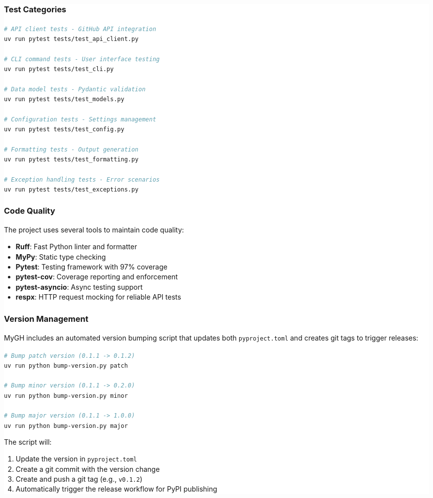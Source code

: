 ### Test Categories

```bash
# API client tests - GitHub API integration
uv run pytest tests/test_api_client.py

# CLI command tests - User interface testing
uv run pytest tests/test_cli.py

# Data model tests - Pydantic validation
uv run pytest tests/test_models.py

# Configuration tests - Settings management
uv run pytest tests/test_config.py

# Formatting tests - Output generation
uv run pytest tests/test_formatting.py

# Exception handling tests - Error scenarios
uv run pytest tests/test_exceptions.py
```

### Code Quality

The project uses several tools to maintain code quality:

- **Ruff**: Fast Python linter and formatter
- **MyPy**: Static type checking
- **Pytest**: Testing framework with 97% coverage
- **pytest-cov**: Coverage reporting and enforcement
- **pytest-asyncio**: Async testing support
- **respx**: HTTP request mocking for reliable API tests

### Version Management

MyGH includes an automated version bumping script that updates both `pyproject.toml` and creates git tags to trigger releases:

```bash
# Bump patch version (0.1.1 -> 0.1.2)
uv run python bump-version.py patch

# Bump minor version (0.1.1 -> 0.2.0)
uv run python bump-version.py minor

# Bump major version (0.1.1 -> 1.0.0)
uv run python bump-version.py major
```

The script will:
1. Update the version in `pyproject.toml`
2. Create a git commit with the version change
3. Create and push a git tag (e.g., `v0.1.2`)
4. Automatically trigger the release workflow for PyPI publishing
